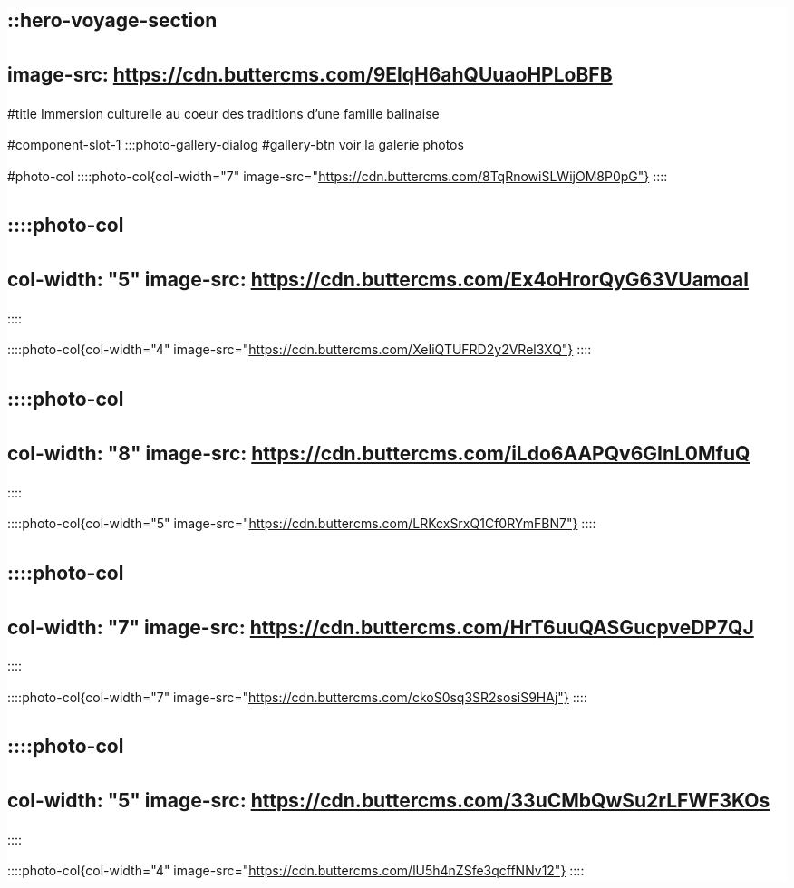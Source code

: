 ::hero-voyage-section
---
image-src: https://cdn.buttercms.com/9ElqH6ahQUuaoHPLoBFB
---
#title
Immersion culturelle au coeur des traditions d’une famille balinaise

#component-slot-1
  :::photo-gallery-dialog
  #gallery-btn
  voir la galerie photos

  #photo-col
    ::::photo-col{col-width="7" image-src="https://cdn.buttercms.com/8TqRnowiSLWijOM8P0pG"}
::::

::::photo-col
---
col-width: "5"
image-src: https://cdn.buttercms.com/Ex4oHrorQyG63VUamoal
---
::::

::::photo-col{col-width="4" image-src="https://cdn.buttercms.com/XeIiQTUFRD2y2VRel3XQ"}
::::

::::photo-col
---
col-width: "8"
image-src: https://cdn.buttercms.com/iLdo6AAPQv6GInL0MfuQ
---
::::

::::photo-col{col-width="5" image-src="https://cdn.buttercms.com/LRKcxSrxQ1Cf0RYmFBN7"}
::::

::::photo-col
---
col-width: "7"
image-src: https://cdn.buttercms.com/HrT6uuQASGucpveDP7QJ
---
::::

::::photo-col{col-width="7" image-src="https://cdn.buttercms.com/ckoS0sq3SR2sosiS9HAj"}
::::

::::photo-col
---
col-width: "5"
image-src: https://cdn.buttercms.com/33uCMbQwSu2rLFWF3KOs
---
::::

::::photo-col{col-width="4" image-src="https://cdn.buttercms.com/lU5h4nZSfe3qcffNNv12"}
::::
